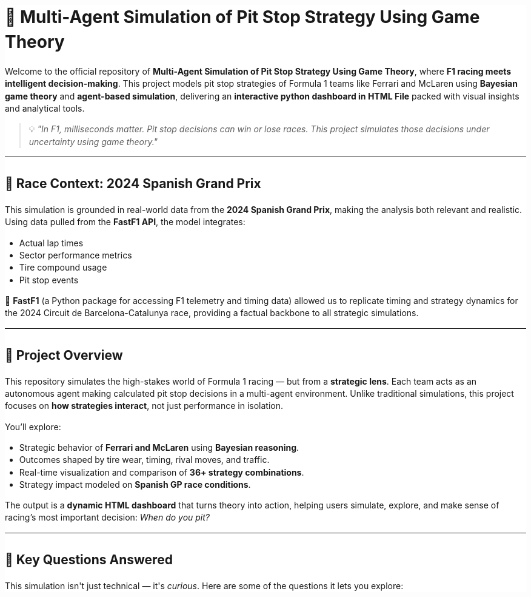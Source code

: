 # 🌟 Multi-Agent Simulation of Pit Stop Strategy Using Game Theory

Welcome to the official repository of **Multi-Agent Simulation of Pit Stop Strategy Using Game Theory**, where **F1 racing meets intelligent decision-making**. This project models pit stop strategies of Formula 1 teams like Ferrari and McLaren using **Bayesian game theory** and **agent-based simulation**, delivering an **interactive python  dashboard in HTML File** packed with visual insights and analytical tools.

> 💡 *"In F1, milliseconds matter. Pit stop decisions can win or lose races. This project simulates those decisions under uncertainty using game theory."*

---

## 🏁 Race Context: 2024 Spanish Grand Prix

This simulation is grounded in real-world data from the **2024 Spanish Grand Prix**, making the analysis both relevant and realistic. Using data pulled from the **FastF1 API**, the model integrates:

* Actual lap times
* Sector performance metrics
* Tire compound usage
* Pit stop events

📡 **FastF1** (a Python package for accessing F1 telemetry and timing data) allowed us to replicate timing and strategy dynamics for the 2024 Circuit de Barcelona-Catalunya race, providing a factual backbone to all strategic simulations.

---

## 🚀 Project Overview

This repository simulates the high-stakes world of Formula 1 racing — but from a **strategic lens**. Each team acts as an autonomous agent making calculated pit stop decisions in a multi-agent environment. Unlike traditional simulations, this project focuses on **how strategies interact**, not just performance in isolation.

You’ll explore:

* Strategic behavior of **Ferrari and McLaren** using **Bayesian reasoning**.
* Outcomes shaped by tire wear, timing, rival moves, and traffic.
* Real-time visualization and comparison of **36+ strategy combinations**.
* Strategy impact modeled on **Spanish GP race conditions**.

The output is a **dynamic HTML dashboard** that turns theory into action, helping users simulate, explore, and make sense of racing’s most important decision: *When do you pit?*

---

## 🔄 Key Questions Answered

This simulation isn't just technical — it's *curious*. Here are some of the questions it lets you explore:
